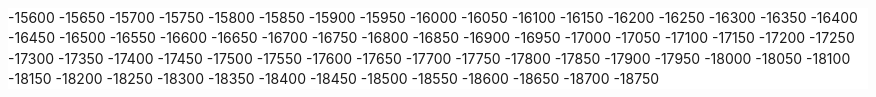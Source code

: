 -15600
-15650
-15700
-15750
-15800
-15850
-15900
-15950
-16000
-16050
-16100
-16150
-16200
-16250
-16300
-16350
-16400
-16450
-16500
-16550
-16600
-16650
-16700
-16750
-16800
-16850
-16900
-16950
-17000
-17050
-17100
-17150
-17200
-17250
-17300
-17350
-17400
-17450
-17500
-17550
-17600
-17650
-17700
-17750
-17800
-17850
-17900
-17950
-18000
-18050
-18100
-18150
-18200
-18250
-18300
-18350
-18400
-18450
-18500
-18550
-18600
-18650
-18700
-18750